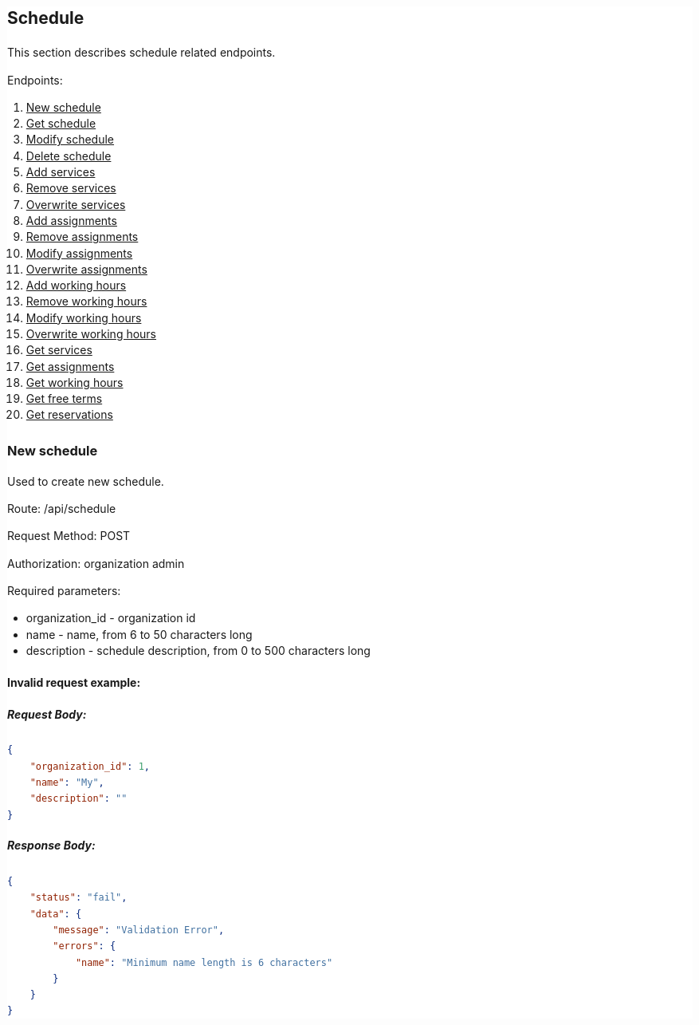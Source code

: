 ## Schedule

This section describes schedule related endpoints.

Endpoints:
1. [New schedule](#New-schedule)
2. [Get schedule](#Get-schedule)
3. [Modify schedule](#Modify-schedule)
4. [Delete schedule](#Delete-schedule)
5. [Add services](#Add-services)
6. [Remove services](#Remove-services)
7. [Overwrite services](#Overwrite-services)
8. [Add assignments](#Add-assignments)
9. [Remove assignments](#Remove-assignments)
10. [Modify assignments](#Modify-assignments)
11. [Overwrite assignments](#Overwrite-assignments)
12. [Add working hours](#Add-working-hours)
13. [Remove working hours](#Remove-working-hours)
14. [Modify working hours](#Modify-working-hours)
15. [Overwrite working hours](#Overwrite-working-hours)
16. [Get services](#Get-services)
17. [Get assignments](#Get-assignments)
18. [Get working hours](#Get-working-hours)
19. [Get free terms](#Get-free-terms)
20. [Get reservations](#Get-reservations)

### New schedule
Used to create new schedule.

Route: /api/schedule

Request Method: POST

Authorization: organization admin

Required parameters:
- organization_id - organization id
- name -  name, from 6 to 50 characters long
- description - schedule description, from 0 to 500 characters long

#### Invalid request example:

##### Request Body:
```json
{
    "organization_id": 1,
    "name": "My",
    "description": ""
}
```

##### Response Body:
```json
{
    "status": "fail",
    "data": {
        "message": "Validation Error",
        "errors": {
            "name": "Minimum name length is 6 characters"
        }
    }
}
```
